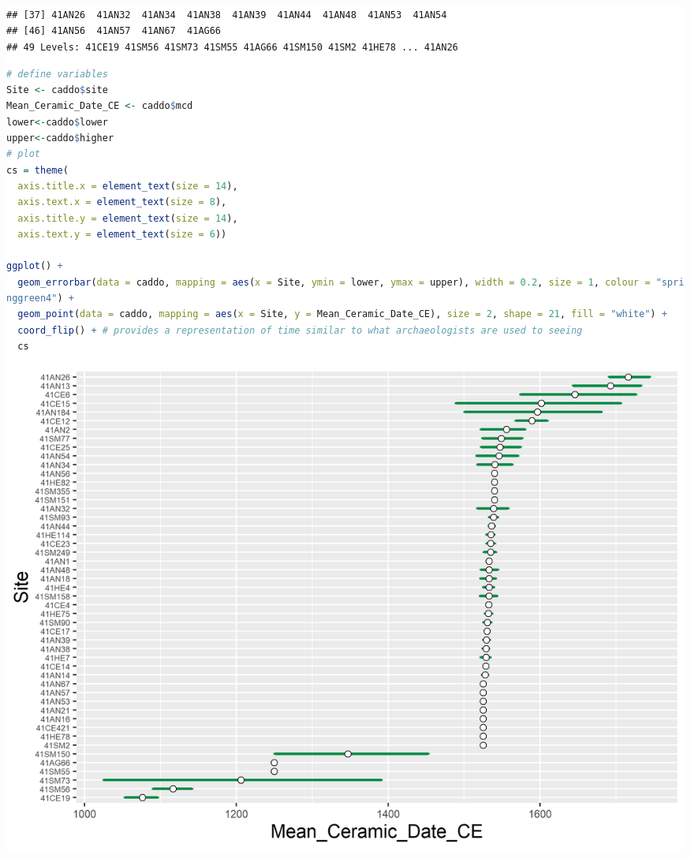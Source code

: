     ## [37] 41AN26  41AN32  41AN34  41AN38  41AN39  41AN44  41AN48  41AN53  41AN54 
    ## [46] 41AN56  41AN57  41AN67  41AG66 
    ## 49 Levels: 41CE19 41SM56 41SM73 41SM55 41AG66 41SM150 41SM2 41HE78 ... 41AN26

``` r
# define variables
Site <- caddo$site
Mean_Ceramic_Date_CE <- caddo$mcd
lower<-caddo$lower
upper<-caddo$higher
# plot
cs = theme(
  axis.title.x = element_text(size = 14),
  axis.text.x = element_text(size = 8),
  axis.title.y = element_text(size = 14),
  axis.text.y = element_text(size = 6))

ggplot() +
  geom_errorbar(data = caddo, mapping = aes(x = Site, ymin = lower, ymax = upper), width = 0.2, size = 1, colour = "springgreen4") +
  geom_point(data = caddo, mapping = aes(x = Site, y = Mean_Ceramic_Date_CE), size = 2, shape = 21, fill = "white") +
  coord_flip() + # provides a representation of time similar to what archaeologists are used to seeing
  cs
```

<img src="mcd_files/figure-gfm/ggplot-1.png" width="100%" />
